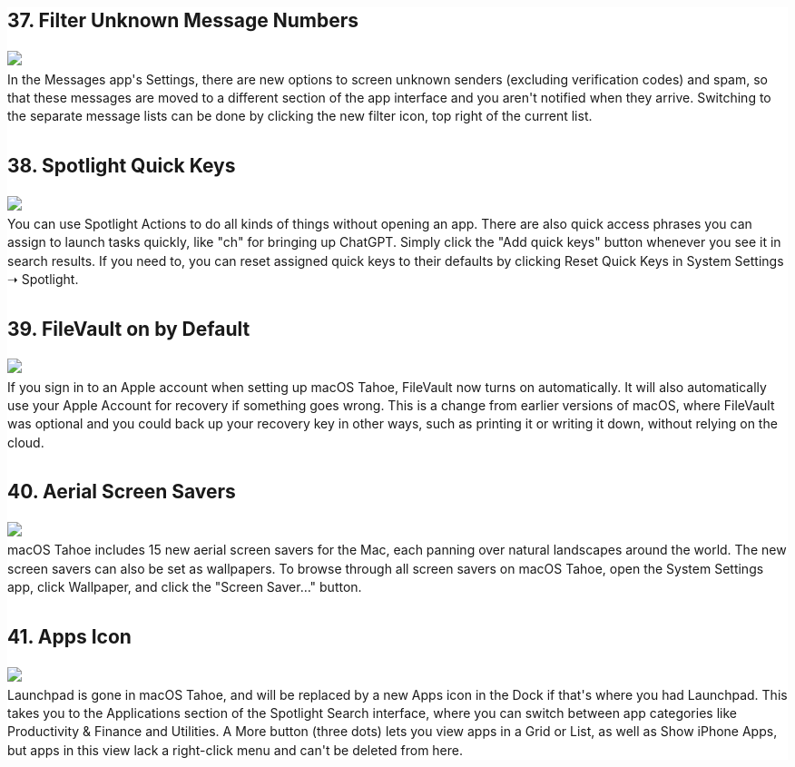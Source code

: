 
37\. Filter Unknown Message Numbers
-----------------------------------

  
![](https://images.macrumors.com/article-new/2025/09/filter-uknown-messages-macos.jpg)  
In the Messages app's Settings, there are new options to screen unknown senders (excluding verification codes) and spam, so that these messages are moved to a different section of the app interface and you aren't notified when they arrive. Switching to the separate message lists can be done by clicking the new filter icon, top right of the current list.  
  

38\. Spotlight Quick Keys
-------------------------

  
![](https://images.macrumors.com/article-new/2025/09/spotlight-quick-keys.jpg)  
You can use Spotlight Actions to do all kinds of things without opening an app. There are also quick access phrases you can assign to launch tasks quickly, like "ch" for bringing up ChatGPT. Simply click the "Add quick keys" button whenever you see it in search results. If you need to, you can reset assigned quick keys to their defaults by clicking Reset Quick Keys in System Settings ➝ Spotlight.  
  

39\. FileVault on by Default
----------------------------

  
![](https://images.macrumors.com/article-new/2025/09/filevault-macos.jpg)  
If you sign in to an Apple account when setting up macOS Tahoe, FileVault now turns on automatically. It will also automatically use your Apple Account for recovery if something goes wrong. This is a change from earlier versions of macOS, where FileVault was optional and you could back up your recovery key in other ways, such as printing it or writing it down, without relying on the cloud.  
  

40\. Aerial Screen Savers
-------------------------

  
![](https://images.macrumors.com/article-new/2025/09/aerial-screensavers.jpg)  
macOS Tahoe includes 15 new aerial screen savers for the Mac, each panning over natural landscapes around the world. The new screen savers can also be set as wallpapers. To browse through all screen savers on macOS Tahoe, open the System Settings app, click Wallpaper, and click the "Screen Saver…" button.  
  

41\. Apps Icon
--------------

  
![](https://images.macrumors.com/article-new/2025/09/apps-app-macos.jpg)  
Launchpad is gone in macOS Tahoe, and will be replaced by a new Apps icon in the Dock if that's where you had Launchpad. This takes you to the Applications section of the Spotlight Search interface, where you can switch between app categories like Productivity & Finance and Utilities. A More button (three dots) lets you view apps in a Grid or List, as well as Show iPhone Apps, but apps in this view lack a right-click menu and can't be deleted from here.  
  